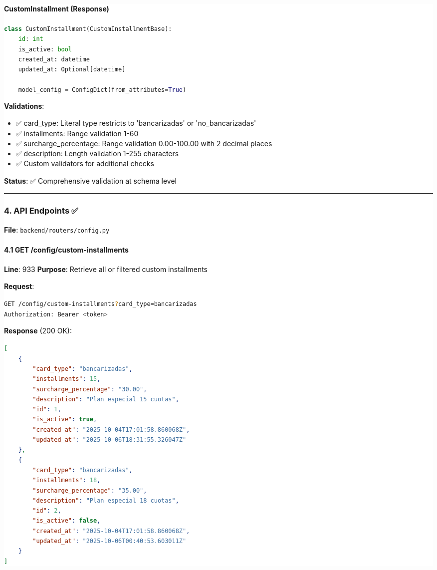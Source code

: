 #### CustomInstallment (Response)
```python
class CustomInstallment(CustomInstallmentBase):
    id: int
    is_active: bool
    created_at: datetime
    updated_at: Optional[datetime]

    model_config = ConfigDict(from_attributes=True)
```

**Validations**:
- ✅ card_type: Literal type restricts to 'bancarizadas' or 'no_bancarizadas'
- ✅ installments: Range validation 1-60
- ✅ surcharge_percentage: Range validation 0.00-100.00 with 2 decimal places
- ✅ description: Length validation 1-255 characters
- ✅ Custom validators for additional checks

**Status**: ✅ Comprehensive validation at schema level

---

### 4. API Endpoints ✅

**File**: `backend/routers/config.py`

#### 4.1 GET /config/custom-installments

**Line**: 933
**Purpose**: Retrieve all or filtered custom installments

**Request**:
```bash
GET /config/custom-installments?card_type=bancarizadas
Authorization: Bearer <token>
```

**Response** (200 OK):
```json
[
    {
        "card_type": "bancarizadas",
        "installments": 15,
        "surcharge_percentage": "30.00",
        "description": "Plan especial 15 cuotas",
        "id": 1,
        "is_active": true,
        "created_at": "2025-10-04T17:01:58.860068Z",
        "updated_at": "2025-10-06T18:31:55.326047Z"
    },
    {
        "card_type": "bancarizadas",
        "installments": 18,
        "surcharge_percentage": "35.00",
        "description": "Plan especial 18 cuotas",
        "id": 2,
        "is_active": false,
        "created_at": "2025-10-04T17:01:58.860068Z",
        "updated_at": "2025-10-06T00:40:53.603011Z"
    }
]
```
